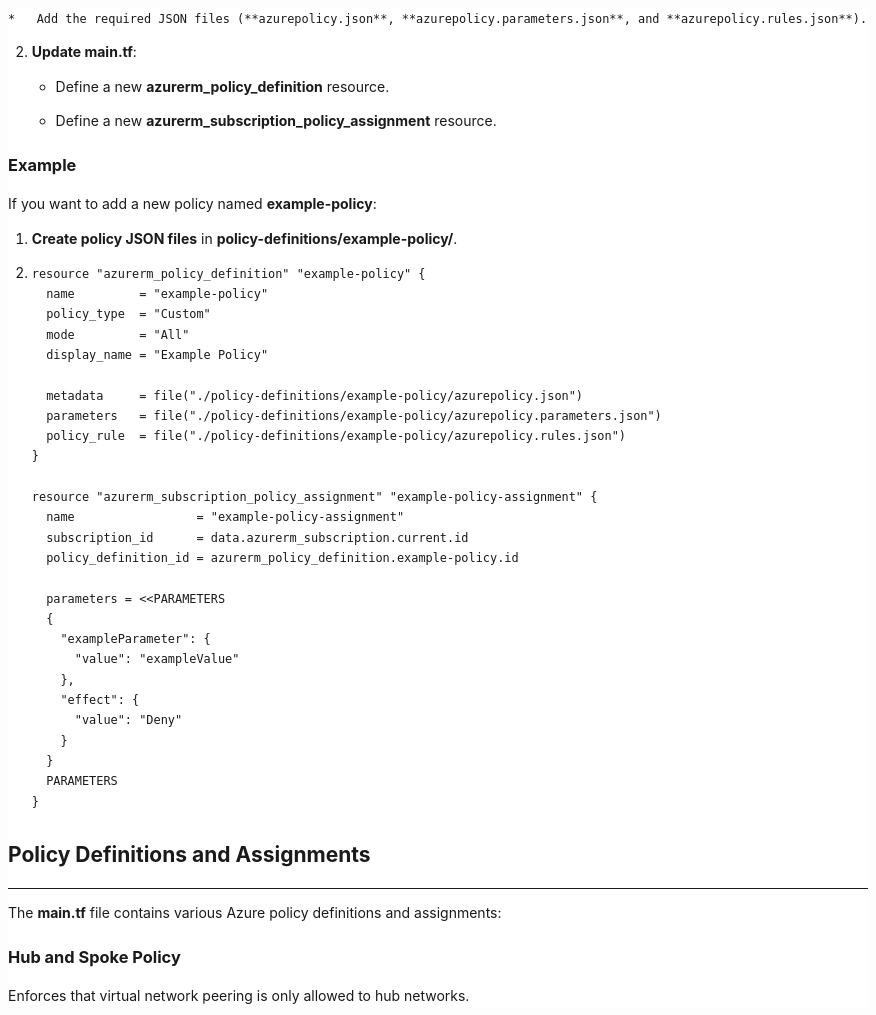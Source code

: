    *   Add the required JSON files (**azurepolicy.json**, **azurepolicy.parameters.json**, and **azurepolicy.rules.json**).
        
2.  **Update main.tf**:
    
    *   Define a new **azurerm\_policy\_definition** resource.
        
    *   Define a new **azurerm\_subscription\_policy\_assignment** resource.
        

### Example

If you want to add a new policy named **example-policy**:

1.  **Create policy JSON files** in **policy-definitions/example-policy/**.
    
2.  ```hcl
    resource "azurerm_policy_definition" "example-policy" {
      name         = "example-policy"
      policy_type  = "Custom"
      mode         = "All"
      display_name = "Example Policy"
    
      metadata     = file("./policy-definitions/example-policy/azurepolicy.json")
      parameters   = file("./policy-definitions/example-policy/azurepolicy.parameters.json")
      policy_rule  = file("./policy-definitions/example-policy/azurepolicy.rules.json")
    }
    
    resource "azurerm_subscription_policy_assignment" "example-policy-assignment" {
      name                 = "example-policy-assignment"
      subscription_id      = data.azurerm_subscription.current.id
      policy_definition_id = azurerm_policy_definition.example-policy.id
    
      parameters = <<PARAMETERS
      {
        "exampleParameter": {
          "value": "exampleValue"
        },
        "effect": {
          "value": "Deny"
        }
      }
      PARAMETERS
    }
    ```
    

## Policy Definitions and Assignments
----------------------------------

The **main.tf** file contains various Azure policy definitions and assignments:

### Hub and Spoke Policy

Enforces that virtual network peering is only allowed to hub networks.
